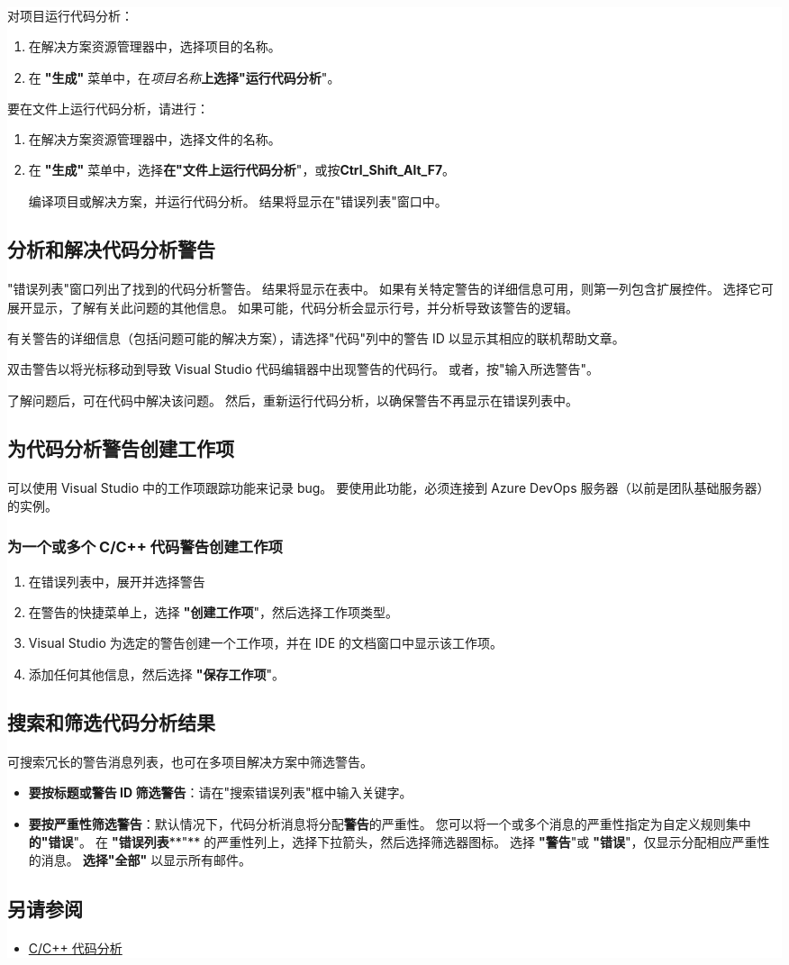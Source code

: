 对项目运行代码分析：

1. 在解决方案资源管理器中，选择项目的名称。

1. 在 **"生成"** 菜单中，在*项目名称***上选择"运行代码分析**"。

要在文件上运行代码分析，请进行：

1. 在解决方案资源管理器中，选择文件的名称。

1. 在 **"生成"** 菜单中，选择**在"文件上运行代码分析**"，或按**Ctrl_Shift_Alt_F7**。

   编译项目或解决方案，并运行代码分析。 结果将显示在"错误列表"窗口中。

## <a name="analyze-and-resolve-code-analysis-warnings"></a>分析和解决代码分析警告

"错误列表"窗口列出了找到的代码分析警告。 结果将显示在表中。 如果有关特定警告的详细信息可用，则第一列包含扩展控件。 选择它可展开显示，了解有关此问题的其他信息。 如果可能，代码分析会显示行号，并分析导致该警告的逻辑。

有关警告的详细信息（包括问题可能的解决方案），请选择"代码"列中的警告 ID 以显示其相应的联机帮助文章。

双击警告以将光标移动到导致 Visual Studio 代码编辑器中出现警告的代码行。 或者，按"输入所选警告"。

了解问题后，可在代码中解决该问题。 然后，重新运行代码分析，以确保警告不再显示在错误列表中。

## <a name="create-work-items-for-code-analysis-warnings"></a>为代码分析警告创建工作项

可以使用 Visual Studio 中的工作项跟踪功能来记录 bug。 要使用此功能，必须连接到 Azure DevOps 服务器（以前是团队基础服务器）的实例。

### <a name="to-create-a-work-item-for-one-or-more-cc-code-warnings"></a>为一个或多个 C/C++ 代码警告创建工作项

1. 在错误列表中，展开并选择警告

1. 在警告的快捷菜单上，选择 **"创建工作项**"，然后选择工作项类型。

1. Visual Studio 为选定的警告创建一个工作项，并在 IDE 的文档窗口中显示该工作项。

1. 添加任何其他信息，然后选择 **"保存工作项**"。

## <a name="search-and-filter-code-analysis-results"></a>搜索和筛选代码分析结果

可搜索冗长的警告消息列表，也可在多项目解决方案中筛选警告。

- **要按标题或警告 ID 筛选警告**：请在"搜索错误列表"框中输入关键字。

- **要按严重性筛选警告**：默认情况下，代码分析消息将分配**警告**的严重性。 您可以将一个或多个消息的严重性指定为自定义规则集中**的"错误**"。 在 **"错误列表****"** 的严重性列上，选择下拉箭头，然后选择筛选器图标。 选择 **"警告**"或 **"错误**"，仅显示分配相应严重性的消息。 **选择"全部"** 以显示所有邮件。

## <a name="see-also"></a>另请参阅

- [C/C++ 代码分析](../code-quality/code-analysis-for-c-cpp-overview.md)
